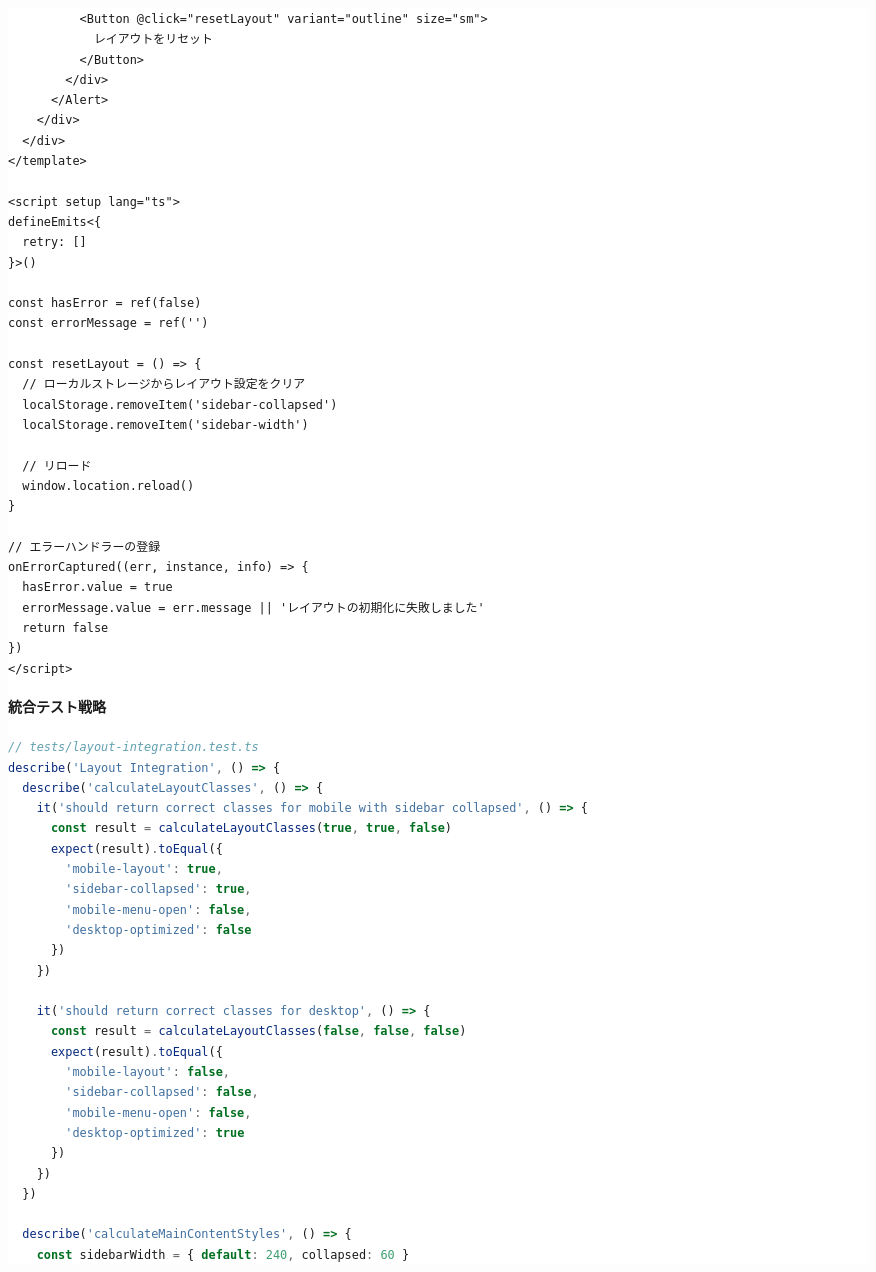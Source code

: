 ```vue
          <Button @click="resetLayout" variant="outline" size="sm">
            レイアウトをリセット
          </Button>
        </div>
      </Alert>
    </div>
  </div>
</template>

<script setup lang="ts">
defineEmits<{
  retry: []
}>()

const hasError = ref(false)
const errorMessage = ref('')

const resetLayout = () => {
  // ローカルストレージからレイアウト設定をクリア
  localStorage.removeItem('sidebar-collapsed')
  localStorage.removeItem('sidebar-width')
  
  // リロード
  window.location.reload()
}

// エラーハンドラーの登録
onErrorCaptured((err, instance, info) => {
  hasError.value = true
  errorMessage.value = err.message || 'レイアウトの初期化に失敗しました'
  return false
})
</script>
```

#### 統合テスト戦略

```typescript
// tests/layout-integration.test.ts
describe('Layout Integration', () => {
  describe('calculateLayoutClasses', () => {
    it('should return correct classes for mobile with sidebar collapsed', () => {
      const result = calculateLayoutClasses(true, true, false)
      expect(result).toEqual({
        'mobile-layout': true,
        'sidebar-collapsed': true, 
        'mobile-menu-open': false,
        'desktop-optimized': false
      })
    })
    
    it('should return correct classes for desktop', () => {
      const result = calculateLayoutClasses(false, false, false)
      expect(result).toEqual({
        'mobile-layout': false,
        'sidebar-collapsed': false,
        'mobile-menu-open': false, 
        'desktop-optimized': true
      })
    })
  })
  
  describe('calculateMainContentStyles', () => {
    const sidebarWidth = { default: 240, collapsed: 60 }
```